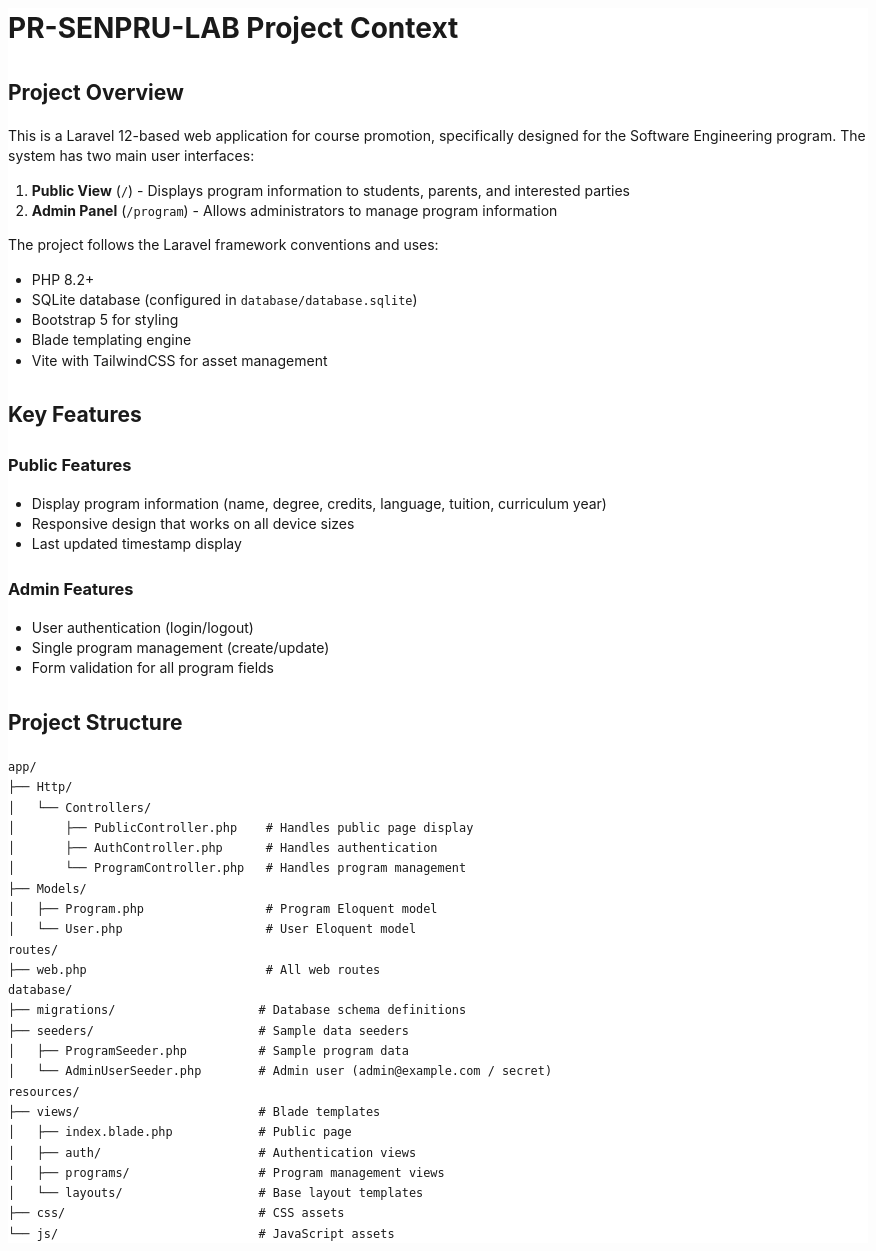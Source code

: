# PR-SENPRU-LAB Project Context

## Project Overview

This is a Laravel 12-based web application for course promotion, specifically designed for the Software Engineering program. The system has two main user interfaces:

1. **Public View** (`/`) - Displays program information to students, parents, and interested parties
2. **Admin Panel** (`/program`) - Allows administrators to manage program information

The project follows the Laravel framework conventions and uses:
- PHP 8.2+
- SQLite database (configured in `database/database.sqlite`)
- Bootstrap 5 for styling
- Blade templating engine
- Vite with TailwindCSS for asset management

## Key Features

### Public Features
- Display program information (name, degree, credits, language, tuition, curriculum year)
- Responsive design that works on all device sizes
- Last updated timestamp display

### Admin Features
- User authentication (login/logout)
- Single program management (create/update)
- Form validation for all program fields

## Project Structure

```
app/
├── Http/
│   └── Controllers/
│       ├── PublicController.php    # Handles public page display
│       ├── AuthController.php      # Handles authentication
│       └── ProgramController.php   # Handles program management
├── Models/
│   ├── Program.php                 # Program Eloquent model
│   └── User.php                    # User Eloquent model
routes/
├── web.php                         # All web routes
database/
├── migrations/                    # Database schema definitions
├── seeders/                       # Sample data seeders
│   ├── ProgramSeeder.php          # Sample program data
│   └── AdminUserSeeder.php        # Admin user (admin@example.com / secret)
resources/
├── views/                         # Blade templates
│   ├── index.blade.php            # Public page
│   ├── auth/                      # Authentication views
│   ├── programs/                  # Program management views
│   └── layouts/                   # Base layout templates
├── css/                           # CSS assets
└── js/                            # JavaScript assets
```
